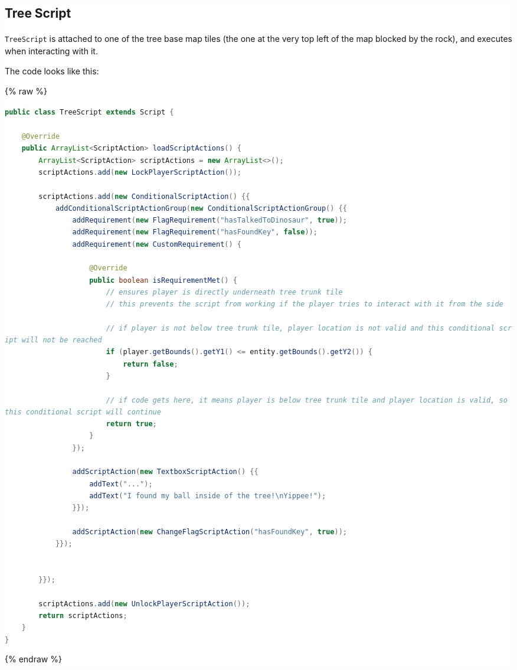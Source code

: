 ## Tree Script

`TreeScript` is attached to one of the tree base map tiles (the one at the very top left of the map blocked by the rock), and executes when interacting with it.

The code looks like this:

{% raw %}
```java
public class TreeScript extends Script {

    @Override
    public ArrayList<ScriptAction> loadScriptActions() {
        ArrayList<ScriptAction> scriptActions = new ArrayList<>();
        scriptActions.add(new LockPlayerScriptAction());
        
        scriptActions.add(new ConditionalScriptAction() {{
            addConditionalScriptActionGroup(new ConditionalScriptActionGroup() {{
                addRequirement(new FlagRequirement("hasTalkedToDinosaur", true));
                addRequirement(new FlagRequirement("hasFoundKey", false));
                addRequirement(new CustomRequirement() {

                    @Override
                    public boolean isRequirementMet() {
                        // ensures player is directly underneath tree trunk tile
                        // this prevents the script from working if the player tries to interact with it from the side

                        // if player is not below tree trunk tile, player location is not valid and this conditional script will not be reached
                        if (player.getBounds().getY1() <= entity.getBounds().getY2()) {
                            return false;
                        }

                        // if code gets here, it means player is below tree trunk tile and player location is valid, so this conditional script will continue
                        return true;
                    }
                });

                addScriptAction(new TextboxScriptAction() {{
                    addText("...");
                    addText("I found my ball inside of the tree!\nYippee!");
                }});

                addScriptAction(new ChangeFlagScriptAction("hasFoundKey", true));
            }});


        }});
       
        scriptActions.add(new UnlockPlayerScriptAction());
        return scriptActions;
    }
}
```
{% endraw %}
